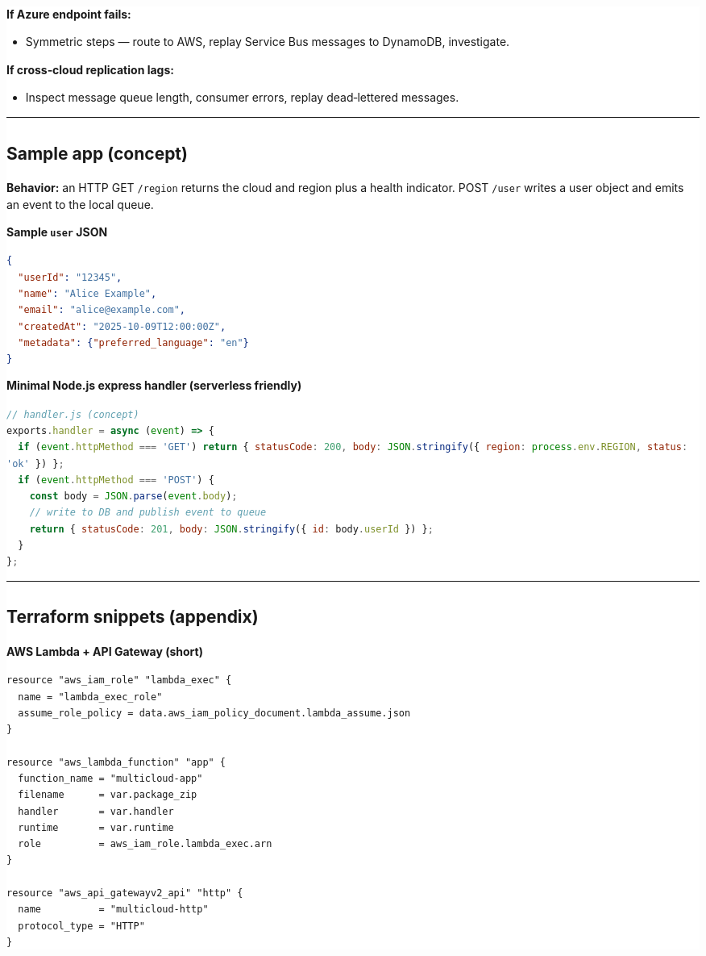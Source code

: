 **If Azure endpoint fails:**
- Symmetric steps — route to AWS, replay Service Bus messages to DynamoDB, investigate.

**If cross‑cloud replication lags:**
- Inspect message queue length, consumer errors, replay dead‑lettered messages.

---

## Sample app (concept)
**Behavior:** an HTTP GET `/region` returns the cloud and region plus a health indicator. POST `/user` writes a user object and emits an event to the local queue.

**Sample `user` JSON**

```json
{
  "userId": "12345",
  "name": "Alice Example",
  "email": "alice@example.com",
  "createdAt": "2025-10-09T12:00:00Z",
  "metadata": {"preferred_language": "en"}
}
```

**Minimal Node.js express handler (serverless friendly)**
```js
// handler.js (concept)
exports.handler = async (event) => {
  if (event.httpMethod === 'GET') return { statusCode: 200, body: JSON.stringify({ region: process.env.REGION, status: 'ok' }) };
  if (event.httpMethod === 'POST') {
    const body = JSON.parse(event.body);
    // write to DB and publish event to queue
    return { statusCode: 201, body: JSON.stringify({ id: body.userId }) };
  }
};
```

---

## Terraform snippets (appendix)
**AWS Lambda + API Gateway (short)**

```hcl
resource "aws_iam_role" "lambda_exec" {
  name = "lambda_exec_role"
  assume_role_policy = data.aws_iam_policy_document.lambda_assume.json
}

resource "aws_lambda_function" "app" {
  function_name = "multicloud-app"
  filename      = var.package_zip
  handler       = var.handler
  runtime       = var.runtime
  role          = aws_iam_role.lambda_exec.arn
}

resource "aws_api_gatewayv2_api" "http" {
  name          = "multicloud-http"
  protocol_type = "HTTP"
}
```
